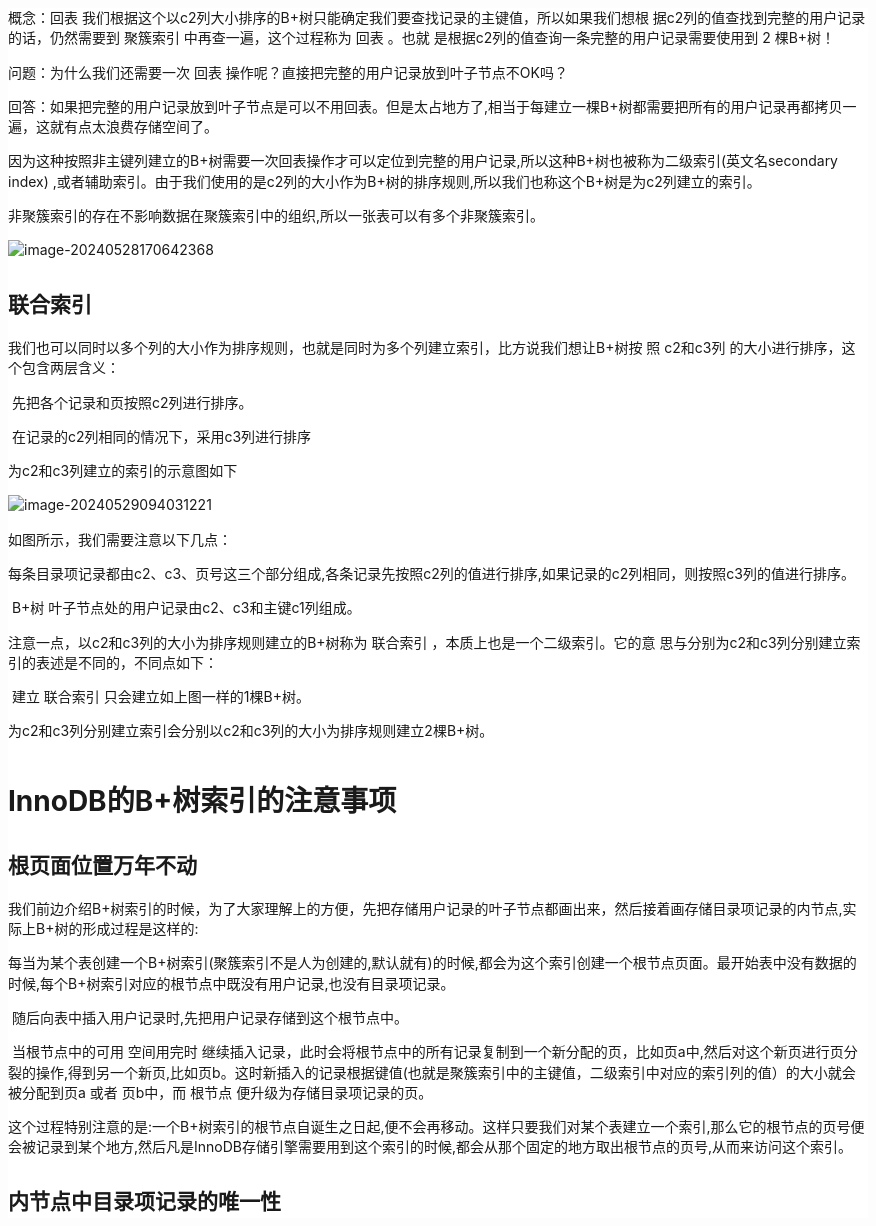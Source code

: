 概念：回表 我们根据这个以c2列大小排序的B+树只能确定我们要查找记录的主键值，所以如果我们想根 据c2列的值查找到完整的用户记录的话，仍然需要到 聚簇索引 中再查一遍，这个过程称为 回表 。也就 是根据c2列的值查询一条完整的用户记录需要使用到 2 棵B+树！

问题：为什么我们还需要一次 回表 操作呢？直接把完整的用户记录放到叶子节点不OK吗？

回答：如果把完整的用户记录放到叶子节点是可以不用回表。但是太占地方了,相当于每建立一棵B+树都需要把所有的用户记录再都拷贝一遍，这就有点太浪费存储空间了。

因为这种按照非主键列建立的B+树需要一次回表操作才可以定位到完整的用户记录,所以这种B+树也被称为二级索引(英文名secondary index) ,或者辅助索引。由于我们使用的是c2列的大小作为B+树的排序规则,所以我们也称这个B+树是为c2列建立的索引。

非聚簇索引的存在不影响数据在聚簇索引中的组织,所以一张表可以有多个非聚簇索引。

![image-20240528170642368](https://gitee.com/dongguo4812_admin/image/raw/master/image/202406111000851.png)

## 联合索引

我们也可以同时以多个列的大小作为排序规则，也就是同时为多个列建立索引，比方说我们想让B+树按 照 c2和c3列 的大小进行排序，这个包含两层含义：

​	先把各个记录和页按照c2列进行排序。 

​	在记录的c2列相同的情况下，采用c3列进行排序

为c2和c3列建立的索引的示意图如下

![image-20240529094031221](https://gitee.com/dongguo4812_admin/image/raw/master/image/202406111000556.png)

如图所示，我们需要注意以下几点：

​	每条目录项记录都由c2、c3、页号这三个部分组成,各条记录先按照c2列的值进行排序,如果记录的c2列相同，则按照c3列的值进行排序。

​	B+树 叶子节点处的用户记录由c2、c3和主键c1列组成。

注意一点，以c2和c3列的大小为排序规则建立的B+树称为 联合索引 ，本质上也是一个二级索引。它的意 思与分别为c2和c3列分别建立索引的表述是不同的，不同点如下：

​	建立 联合索引 只会建立如上图一样的1棵B+树。

​	为c2和c3列分别建立索引会分别以c2和c3列的大小为排序规则建立2棵B+树。

# InnoDB的B+树索引的注意事项

## 根页面位置万年不动

我们前边介绍B+树索引的时候，为了大家理解上的方便，先把存储用户记录的叶子节点都画出来，然后接着画存储目录项记录的内节点,实际上B+树的形成过程是这样的:

​	每当为某个表创建一个B+树索引(聚簇索引不是人为创建的,默认就有)的时候,都会为这个索引创建一个根节点页面。最开始表中没有数据的时候,每个B+树索引对应的根节点中既没有用户记录,也没有目录项记录。

​	随后向表中插入用户记录时,先把用户记录存储到这个根节点中。

​	当根节点中的可用 空间用完时 继续插入记录，此时会将根节点中的所有记录复制到一个新分配的页，比如页a中,然后对这个新页进行页分裂的操作,得到另一个新页,比如页b。这时新插入的记录根据键值(也就是聚簇索引中的主键值，二级索引中对应的索引列的值）的大小就会被分配到页a 或者 页b中，而 根节点 便升级为存储目录项记录的页。

这个过程特别注意的是:一个B+树索引的根节点自诞生之日起,便不会再移动。这样只要我们对某个表建立一个索引,那么它的根节点的页号便会被记录到某个地方,然后凡是InnoDB存储引擎需要用到这个索引的时候,都会从那个固定的地方取出根节点的页号,从而来访问这个索引。

## 内节点中目录项记录的唯一性
